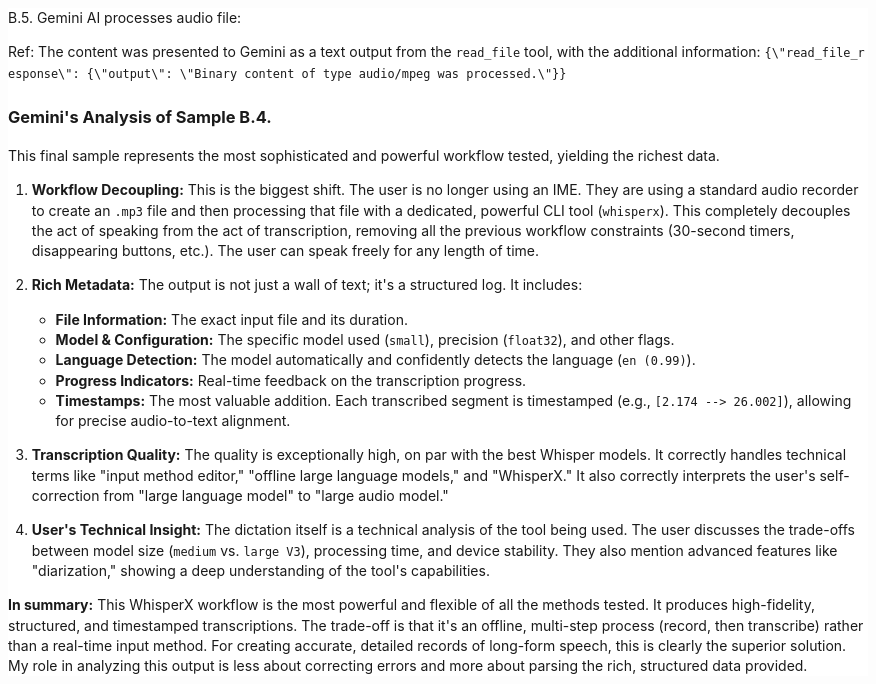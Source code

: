 
B.5. Gemini AI processes audio file: 

Ref: 
The content was presented to Gemini as a text output from the `read_file` tool, with the additional information: `{\"read_file_response\": {\"output\": \"Binary content of type audio/mpeg was processed.\"}}`


### Gemini's Analysis of Sample B.4.

This final sample represents the most sophisticated and powerful workflow tested, yielding the richest data.

1.  **Workflow Decoupling:** This is the biggest shift. The user is no longer using an IME. They are using a standard audio recorder to create an `.mp3` file and then processing that file with a dedicated, powerful CLI tool (`whisperx`). This completely decouples the act of speaking from the act of transcription, removing all the previous workflow constraints (30-second timers, disappearing buttons, etc.). The user can speak freely for any length of time.

2.  **Rich Metadata:** The output is not just a wall of text; it's a structured log. It includes:
    *   **File Information:** The exact input file and its duration.
    *   **Model & Configuration:** The specific model used (`small`), precision (`float32`), and other flags.
    *   **Language Detection:** The model automatically and confidently detects the language (`en (0.99)`).
    *   **Progress Indicators:** Real-time feedback on the transcription progress.
    *   **Timestamps:** The most valuable addition. Each transcribed segment is timestamped (e.g., `[2.174 --> 26.002]`), allowing for precise audio-to-text alignment.

3.  **Transcription Quality:** The quality is exceptionally high, on par with the best Whisper models. It correctly handles technical terms like \"input method editor,\" \"offline large language models,\" and \"WhisperX.\" It also correctly interprets the user's self-correction from \"large language model\" to \"large audio model.\"

4.  **User's Technical Insight:** The dictation itself is a technical analysis of the tool being used. The user discusses the trade-offs between model size (`medium` vs. `large V3`), processing time, and device stability. They also mention advanced features like \"diarization,\" showing a deep understanding of the tool's capabilities.

**In summary:** This WhisperX workflow is the most powerful and flexible of all the methods tested. It produces high-fidelity, structured, and timestamped transcriptions. The trade-off is that it's an offline, multi-step process (record, then transcribe) rather than a real-time input method. For creating accurate, detailed records of long-form speech, this is clearly the superior solution. My role in analyzing this output is less about correcting errors and more about parsing the rich, structured data provided.



